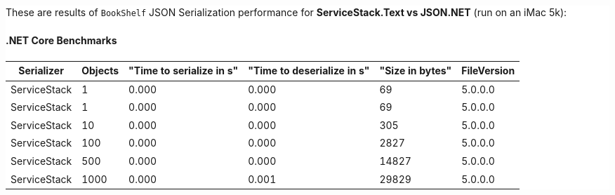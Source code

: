 These are results of `BookShelf` JSON Serialization performance for **ServiceStack.Text vs JSON.NET** (run on an iMac 5k):

#### .NET Core Benchmarks

<table class="table table-striped">
<thead>
<tr>
<th>Serializer</th>
<th>Objects</th>
<th>"Time to serialize in s"</th>
<th>"Time to deserialize in s"</th>
<th>"Size in bytes"</th>
<th>FileVersion</th>
</tr>
</thead>
<tbody>
<tr>
<td>ServiceStack</td>
<td>1</td>
<td>0.000</td>
<td>0.000</td>
<td>69</td>
<td>5.0.0.0</td>
</tr>
<tr>
<td>ServiceStack</td>
<td>1</td>
<td>0.000</td>
<td>0.000</td>
<td>69</td>
<td>5.0.0.0</td>
</tr>
<tr>
<td>ServiceStack</td>
<td>10</td>
<td>0.000</td>
<td>0.000</td>
<td>305</td>
<td>5.0.0.0</td>
</tr>
<tr>
<td>ServiceStack</td>
<td>100</td>
<td>0.000</td>
<td>0.000</td>
<td>2827</td>
<td>5.0.0.0</td>
</tr>
<tr>
<td>ServiceStack</td>
<td>500</td>
<td>0.000</td>
<td>0.000</td>
<td>14827</td>
<td>5.0.0.0</td>
</tr>
<tr>
<td>ServiceStack</td>
<td>1000</td>
<td>0.000</td>
<td>0.001</td>
<td>29829</td>
<td>5.0.0.0</td>